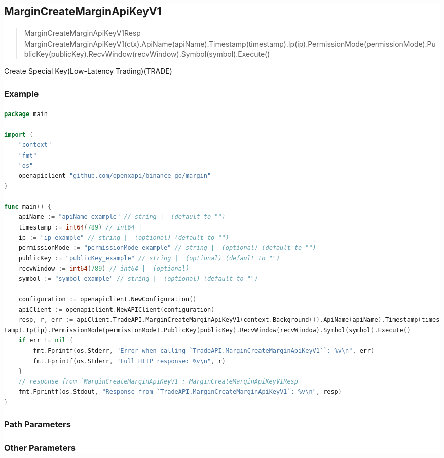 

## MarginCreateMarginApiKeyV1

> MarginCreateMarginApiKeyV1Resp MarginCreateMarginApiKeyV1(ctx).ApiName(apiName).Timestamp(timestamp).Ip(ip).PermissionMode(permissionMode).PublicKey(publicKey).RecvWindow(recvWindow).Symbol(symbol).Execute()

Create Special Key(Low-Latency Trading)(TRADE)



### Example

```go
package main

import (
	"context"
	"fmt"
	"os"
	openapiclient "github.com/openxapi/binance-go/margin"
)

func main() {
	apiName := "apiName_example" // string |  (default to "")
	timestamp := int64(789) // int64 | 
	ip := "ip_example" // string |  (optional) (default to "")
	permissionMode := "permissionMode_example" // string |  (optional) (default to "")
	publicKey := "publicKey_example" // string |  (optional) (default to "")
	recvWindow := int64(789) // int64 |  (optional)
	symbol := "symbol_example" // string |  (optional) (default to "")

	configuration := openapiclient.NewConfiguration()
	apiClient := openapiclient.NewAPIClient(configuration)
	resp, r, err := apiClient.TradeAPI.MarginCreateMarginApiKeyV1(context.Background()).ApiName(apiName).Timestamp(timestamp).Ip(ip).PermissionMode(permissionMode).PublicKey(publicKey).RecvWindow(recvWindow).Symbol(symbol).Execute()
	if err != nil {
		fmt.Fprintf(os.Stderr, "Error when calling `TradeAPI.MarginCreateMarginApiKeyV1``: %v\n", err)
		fmt.Fprintf(os.Stderr, "Full HTTP response: %v\n", r)
	}
	// response from `MarginCreateMarginApiKeyV1`: MarginCreateMarginApiKeyV1Resp
	fmt.Fprintf(os.Stdout, "Response from `TradeAPI.MarginCreateMarginApiKeyV1`: %v\n", resp)
}
```

### Path Parameters



### Other Parameters
